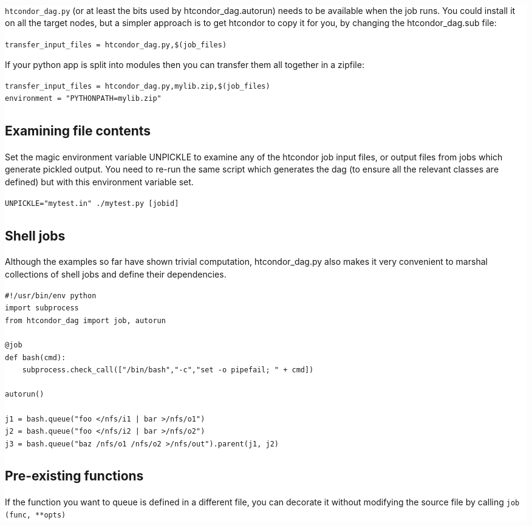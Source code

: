 `htcondor_dag.py` (or at least the bits used by htcondor_dag.autorun) needs to be
available when the job runs.  You could install it on all the target nodes,
but a simpler approach is to get htcondor to copy it for you, by changing
the htcondor_dag.sub file:

~~~
transfer_input_files = htcondor_dag.py,$(job_files)
~~~

If your python app is split into modules then you can transfer them all
together in a zipfile:

~~~
transfer_input_files = htcondor_dag.py,mylib.zip,$(job_files)
environment = "PYTHONPATH=mylib.zip"
~~~

Examining file contents
-----------------------

Set the magic environment variable UNPICKLE to examine any of the htcondor
job input files, or output files from jobs which generate pickled output.
You need to re-run the same script which generates the dag (to ensure all
the relevant classes are defined) but with this environment variable set.

~~~{.bash}
UNPICKLE="mytest.in" ./mytest.py [jobid]
~~~

Shell jobs
----------

Although the examples so far have shown trivial computation, htcondor_dag.py
also makes it very convenient to marshal collections of shell jobs and
define their dependencies.

~~~{.python}
#!/usr/bin/env python
import subprocess
from htcondor_dag import job, autorun

@job
def bash(cmd):
    subprocess.check_call(["/bin/bash","-c","set -o pipefail; " + cmd])

autorun()

j1 = bash.queue("foo </nfs/i1 | bar >/nfs/o1")
j2 = bash.queue("foo </nfs/i2 | bar >/nfs/o2")
j3 = bash.queue("baz /nfs/o1 /nfs/o2 >/nfs/out").parent(j1, j2)
~~~

Pre-existing functions
----------------------

If the function you want to queue is defined in a different file, you can
decorate it without modifying the source file by calling `job(func, **opts)`
